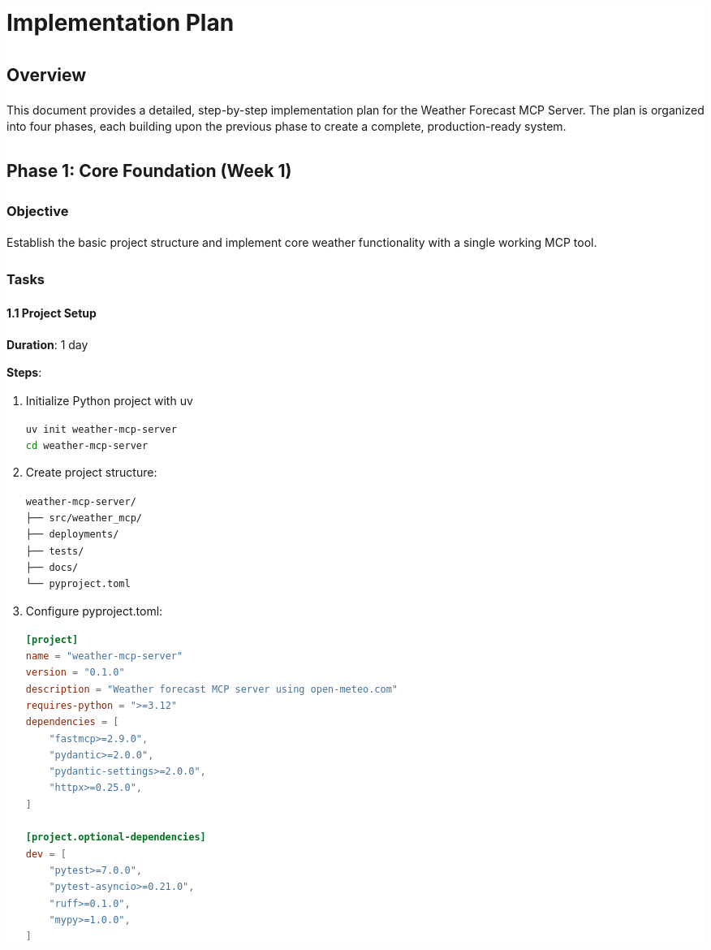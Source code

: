 # Implementation Plan

## Overview

This document provides a detailed, step-by-step implementation plan for the Weather Forecast MCP Server. The plan is organized into four phases, each building upon the previous phase to create a complete, production-ready system.

## Phase 1: Core Foundation (Week 1)

### Objective
Establish the basic project structure and implement core weather functionality with a single working MCP tool.

### Tasks

#### 1.1 Project Setup
**Duration**: 1 day

**Steps**:
1. Initialize Python project with uv
   ```bash
   uv init weather-mcp-server
   cd weather-mcp-server
   ```

2. Create project structure:
   ```
   weather-mcp-server/
   ├── src/weather_mcp/
   ├── deployments/
   ├── tests/
   ├── docs/
   └── pyproject.toml
   ```

3. Configure pyproject.toml:
   ```toml
   [project]
   name = "weather-mcp-server"
   version = "0.1.0"
   description = "Weather forecast MCP server using open-meteo.com"
   requires-python = ">=3.12"
   dependencies = [
       "fastmcp>=2.9.0",
       "pydantic>=2.0.0",
       "pydantic-settings>=2.0.0",
       "httpx>=0.25.0",
   ]
   
   [project.optional-dependencies]
   dev = [
       "pytest>=7.0.0",
       "pytest-asyncio>=0.21.0",
       "ruff>=0.1.0",
       "mypy>=1.0.0",
   ]
   ```
